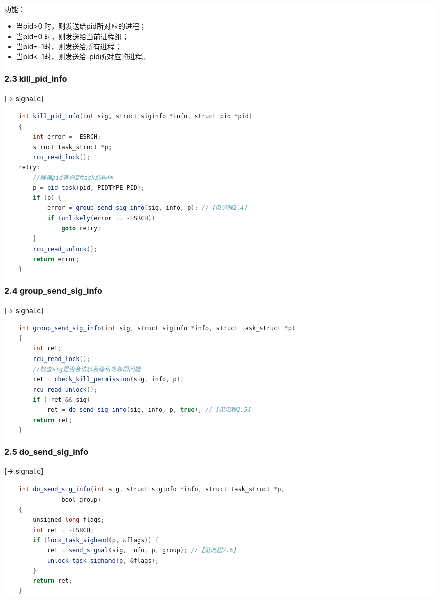 功能：

- 当pid>0 时，则发送给pid所对应的进程；
- 当pid=0 时，则发送给当前进程组；
- 当pid=-1时，则发送给所有进程；
- 当pid<-1时，则发送给-pid所对应的进程。

### 2.3 kill_pid_info

[-> signal.c]

```java
    int kill_pid_info(int sig, struct siginfo *info, struct pid *pid)
    {
        int error = -ESRCH;
        struct task_struct *p;
        rcu_read_lock();
    retry:
        //根据pid查询到task结构体
        p = pid_task(pid, PIDTYPE_PID);
        if (p) {
            error = group_send_sig_info(sig, info, p); //【见流程2.4】
            if (unlikely(error == -ESRCH))
                goto retry;
        }
        rcu_read_unlock();
        return error;
    }

```

### 2.4 group_send_sig_info

[-> signal.c]

```java
    int group_send_sig_info(int sig, struct siginfo *info, struct task_struct *p)
    {
        int ret;
        rcu_read_lock();
        //检查sig是否合法以及隐私等权限问题
        ret = check_kill_permission(sig, info, p);
        rcu_read_unlock();
        if (!ret && sig)
            ret = do_send_sig_info(sig, info, p, true); //【见流程2.5】
        return ret;
    }
```

### 2.5 do_send_sig_info

[-> signal.c]

```java
    int do_send_sig_info(int sig, struct siginfo *info, struct task_struct *p,
                bool group)
    {
        unsigned long flags;
        int ret = -ESRCH;
        if (lock_task_sighand(p, &flags)) {
            ret = send_signal(sig, info, p, group); //【见流程2.6】
            unlock_task_sighand(p, &flags);
        }
        return ret;
    }
```
